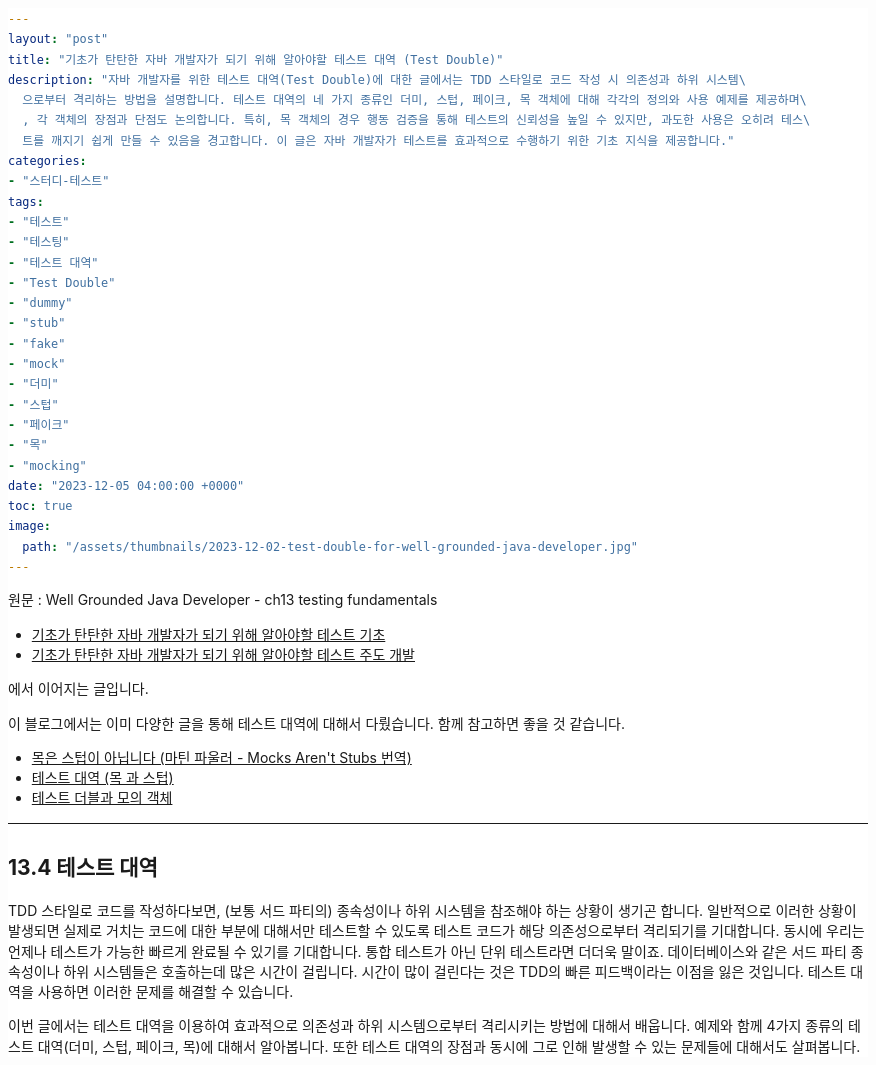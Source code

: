 ```yaml
---
layout: "post"
title: "기초가 탄탄한 자바 개발자가 되기 위해 알아야할 테스트 대역 (Test Double)"
description: "자바 개발자를 위한 테스트 대역(Test Double)에 대한 글에서는 TDD 스타일로 코드 작성 시 의존성과 하위 시스템\
  으로부터 격리하는 방법을 설명합니다. 테스트 대역의 네 가지 종류인 더미, 스텁, 페이크, 목 객체에 대해 각각의 정의와 사용 예제를 제공하며\
  , 각 객체의 장점과 단점도 논의합니다. 특히, 목 객체의 경우 행동 검증을 통해 테스트의 신뢰성을 높일 수 있지만, 과도한 사용은 오히려 테스\
  트를 깨지기 쉽게 만들 수 있음을 경고합니다. 이 글은 자바 개발자가 테스트를 효과적으로 수행하기 위한 기초 지식을 제공합니다."
categories:
- "스터디-테스트"
tags:
- "테스트"
- "테스팅"
- "테스트 대역"
- "Test Double"
- "dummy"
- "stub"
- "fake"
- "mock"
- "더미"
- "스텁"
- "페이크"
- "목"
- "mocking"
date: "2023-12-05 04:00:00 +0000"
toc: true
image:
  path: "/assets/thumbnails/2023-12-02-test-double-for-well-grounded-java-developer.jpg"
---
```


원문 : Well Grounded Java Developer - ch13 testing fundamentals

- [기초가 탄탄한 자바 개발자가 되기 위해 알아야할 테스트 기초](/2023/11/27/testing-fundamentals)
- [기초가 탄탄한 자바 개발자가 되기 위해 알아야할 테스트 주도 개발](/2023/12/01/test-driven-development)

에서 이어지는 글입니다.

이 블로그에서는 이미 다양한 글을 통해 테스트 대역에 대해서 다뤘습니다. 함께 참고하면 좋을 것 같습니다.

- [목은 스텁이 아닙니다 (마틴 파울러 - Mocks Aren't Stubs 번역)](/2023/10/26/mocks-arent-stubs)
- [테스트 대역 (목 과 스텁)](/2023/05/11/테스트-대역-목-과-스텁)
- [테스트 더블과 모의 객체](/2023/09/27/테스트-더블과-모의-객체)

---

## 13.4 테스트 대역

TDD 스타일로 코드를 작성하다보면, (보통 서드 파티의) 종속성이나 하위 시스템을 참조해야 하는 상황이 생기곤 합니다. 일반적으로 이러한 상황이 발생되면 실제로 거치는 코드에 대한 부분에 대해서만 테스트할 수 있도록 테스트 코드가 해당 의존성으로부터 격리되기를 기대합니다.
동시에 우리는 언제나 테스트가 가능한 빠르게 완료될 수 있기를 기대합니다. 통합 테스트가 아닌 단위 테스트라면 더더욱 말이죠. 데이터베이스와 같은 서드 파티 종속성이나 하위 시스템들은 호출하는데 많은 시간이 걸립니다. 시간이 많이 걸린다는 것은 TDD의 빠른 피드백이라는 이점을 잃은 것입니다. 테스트 대역을 사용하면 이러한 문제를 해결할 수 있습니다.

이번 글에서는 테스트 대역을 이용하여 효과적으로 의존성과 하위 시스템으로부터 격리시키는 방법에 대해서 배웁니다. 예제와 함께 4가지 종류의 테스트 대역(더미, 스텁, 페이크, 목)에 대해서 알아봅니다. 또한 테스트 대역의 장점과 동시에 그로 인해 발생할 수 있는 문제들에 대해서도 살펴봅니다.
